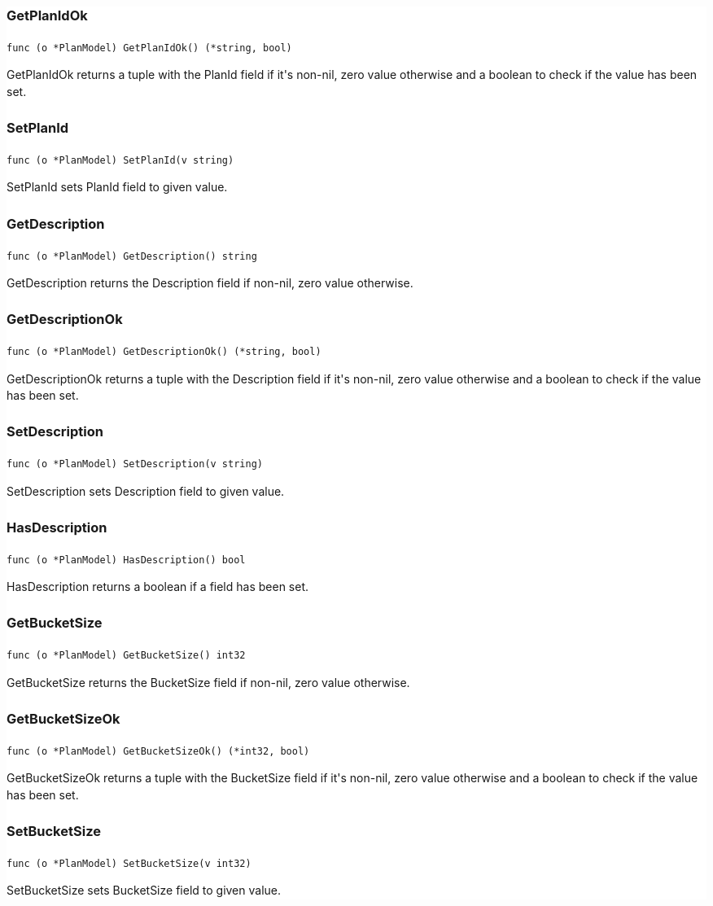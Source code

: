 ### GetPlanIdOk

`func (o *PlanModel) GetPlanIdOk() (*string, bool)`

GetPlanIdOk returns a tuple with the PlanId field if it's non-nil, zero value otherwise
and a boolean to check if the value has been set.

### SetPlanId

`func (o *PlanModel) SetPlanId(v string)`

SetPlanId sets PlanId field to given value.


### GetDescription

`func (o *PlanModel) GetDescription() string`

GetDescription returns the Description field if non-nil, zero value otherwise.

### GetDescriptionOk

`func (o *PlanModel) GetDescriptionOk() (*string, bool)`

GetDescriptionOk returns a tuple with the Description field if it's non-nil, zero value otherwise
and a boolean to check if the value has been set.

### SetDescription

`func (o *PlanModel) SetDescription(v string)`

SetDescription sets Description field to given value.

### HasDescription

`func (o *PlanModel) HasDescription() bool`

HasDescription returns a boolean if a field has been set.

### GetBucketSize

`func (o *PlanModel) GetBucketSize() int32`

GetBucketSize returns the BucketSize field if non-nil, zero value otherwise.

### GetBucketSizeOk

`func (o *PlanModel) GetBucketSizeOk() (*int32, bool)`

GetBucketSizeOk returns a tuple with the BucketSize field if it's non-nil, zero value otherwise
and a boolean to check if the value has been set.

### SetBucketSize

`func (o *PlanModel) SetBucketSize(v int32)`

SetBucketSize sets BucketSize field to given value.
